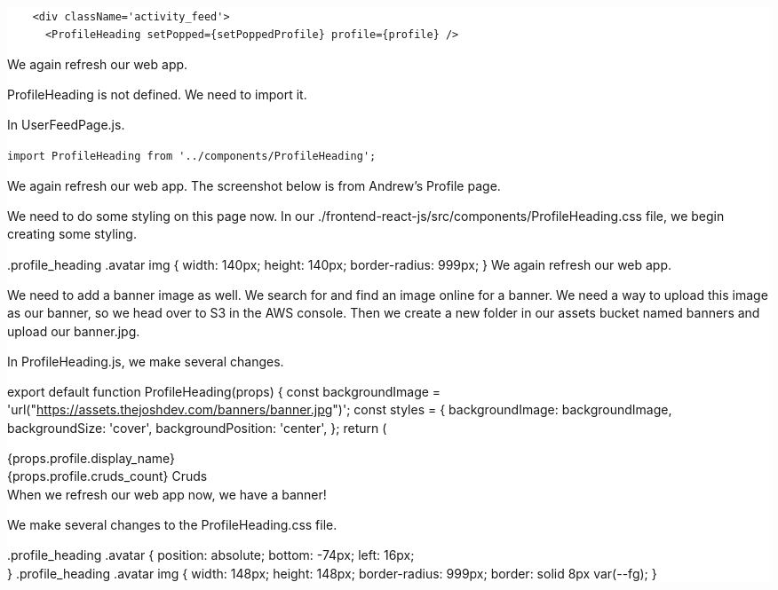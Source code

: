         <div className='activity_feed'>
          <ProfileHeading setPopped={setPoppedProfile} profile={profile} />
We again refresh our web app.


ProfileHeading is not defined. We need to import it.

In UserFeedPage.js.
```
import ProfileHeading from '../components/ProfileHeading';
```

We again refresh our web app. The screenshot below is from Andrew’s Profile page.


We need to do some styling on this page now. In our ./frontend-react-js/src/components/ProfileHeading.css file, we begin creating some styling.

.profile_heading .avatar img {
    width: 140px;
    height: 140px;
    border-radius: 999px;
}
We again refresh our web app.


We need to add a banner image as well. We search for and find an image online for a banner. We need a way to upload this image as our banner, so we head over to S3 in the AWS console. Then we create a new folder in our assets bucket named banners and upload our banner.jpg.

In ProfileHeading.js, we make several changes.

export default function ProfileHeading(props) {
  const backgroundImage = 'url("https://assets.thejoshdev.com/banners/banner.jpg")';
  const styles = {
    backgroundImage: backgroundImage,
    backgroundSize: 'cover',
    backgroundPosition: 'center',
  };
  return (
    <div className='activity_feed_heading profile_heading'>
    <div className='title'>{props.profile.display_name}</div>
    <div className="cruds_count">{props.profile.cruds_count} Cruds</div>
    <div className="banner" style={styles} >
When we refresh our web app now, we have a banner!


We make several changes to the ProfileHeading.css file.

.profile_heading .avatar {
    position: absolute;
    bottom: -74px;
    left: 16px;  
}
.profile_heading .avatar img {
    width: 148px;
    height: 148px;
    border-radius: 999px;
    border: solid 8px var(--fg);
}
